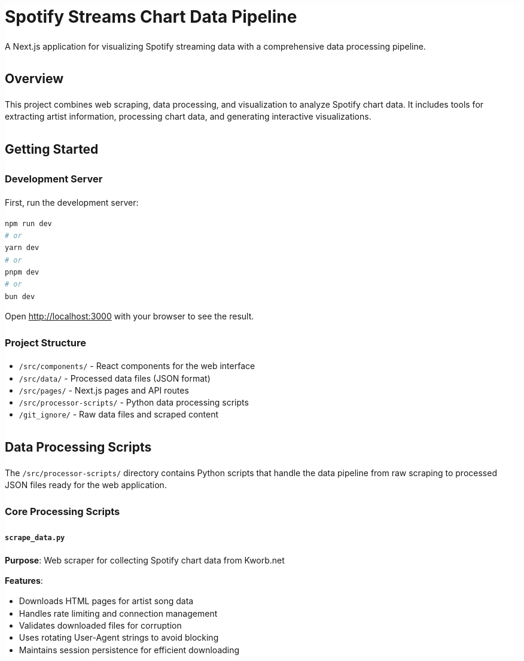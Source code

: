 # Spotify Streams Chart Data Pipeline

A Next.js application for visualizing Spotify streaming data with a comprehensive data processing pipeline.

## Overview

This project combines web scraping, data processing, and visualization to analyze Spotify chart data. It includes tools for extracting artist information, processing chart data, and generating interactive visualizations.

## Getting Started

### Development Server

First, run the development server:

```bash
npm run dev
# or
yarn dev
# or
pnpm dev
# or
bun dev
```

Open [http://localhost:3000](http://localhost:3000) with your browser to see the result.

### Project Structure

- `/src/components/` - React components for the web interface
- `/src/data/` - Processed data files (JSON format)
- `/src/pages/` - Next.js pages and API routes
- `/src/processor-scripts/` - Python data processing scripts
- `/git_ignore/` - Raw data files and scraped content

## Data Processing Scripts

The `/src/processor-scripts/` directory contains Python scripts that handle the data pipeline from raw scraping to processed JSON files ready for the web application.

### Core Processing Scripts

#### `scrape_data.py`

**Purpose**: Web scraper for collecting Spotify chart data from Kworb.net

**Features**:

- Downloads HTML pages for artist song data
- Handles rate limiting and connection management
- Validates downloaded files for corruption
- Uses rotating User-Agent strings to avoid blocking
- Maintains session persistence for efficient downloading
